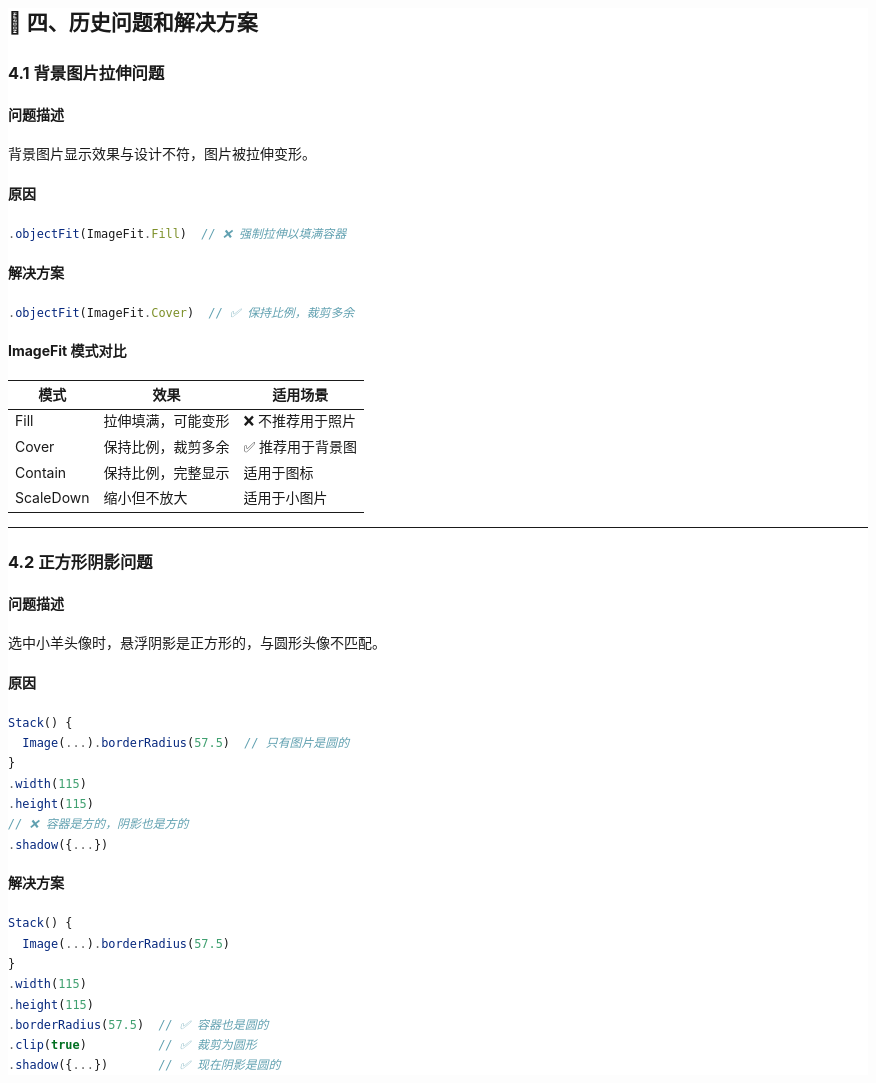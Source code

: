 
## 🐛 四、历史问题和解决方案

### 4.1 背景图片拉伸问题

#### 问题描述
背景图片显示效果与设计不符，图片被拉伸变形。

#### 原因
```typescript
.objectFit(ImageFit.Fill)  // ❌ 强制拉伸以填满容器
```

#### 解决方案
```typescript
.objectFit(ImageFit.Cover)  // ✅ 保持比例，裁剪多余
```

#### ImageFit 模式对比

| 模式 | 效果 | 适用场景 |
|------|------|----------|
| Fill | 拉伸填满，可能变形 | ❌ 不推荐用于照片 |
| Cover | 保持比例，裁剪多余 | ✅ 推荐用于背景图 |
| Contain | 保持比例，完整显示 | 适用于图标 |
| ScaleDown | 缩小但不放大 | 适用于小图片 |

---

### 4.2 正方形阴影问题

#### 问题描述
选中小羊头像时，悬浮阴影是正方形的，与圆形头像不匹配。

#### 原因
```typescript
Stack() {
  Image(...).borderRadius(57.5)  // 只有图片是圆的
}
.width(115)
.height(115)
// ❌ 容器是方的，阴影也是方的
.shadow({...})
```

#### 解决方案
```typescript
Stack() {
  Image(...).borderRadius(57.5)
}
.width(115)
.height(115)
.borderRadius(57.5)  // ✅ 容器也是圆的
.clip(true)          // ✅ 裁剪为圆形
.shadow({...})       // ✅ 现在阴影是圆的
```
